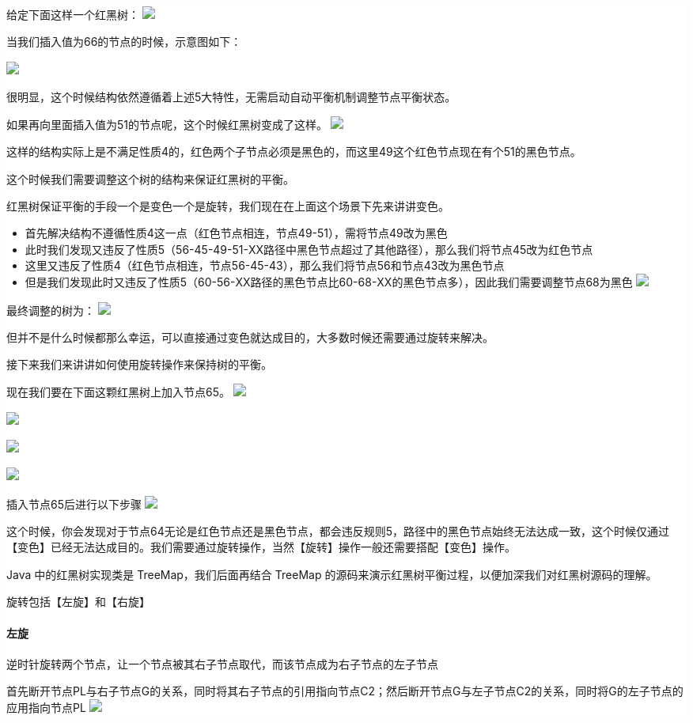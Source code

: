 给定下面这样一个红黑树：
![](https://raw.githubusercontent.com/JasonGaoH/Images/master/red_black_tree_insert_1.png)

当我们插入值为66的节点的时候，示意图如下：

![](https://raw.githubusercontent.com/JasonGaoH/Images/master/red_black_tree_insert_2.png)

很明显，这个时候结构依然遵循着上述5大特性，无需启动自动平衡机制调整节点平衡状态。

如果再向里面插入值为51的节点呢，这个时候红黑树变成了这样。
![](https://raw.githubusercontent.com/JasonGaoH/Images/master/red_black_tree_insert_3.png)

这样的结构实际上是不满足性质4的，红色两个子节点必须是黑色的，而这里49这个红色节点现在有个51的黑色节点。

这个时候我们需要调整这个树的结构来保证红黑树的平衡。

红黑树保证平衡的手段一个是变色一个是旋转，我们现在在上面这个场景下先来讲讲变色。

* 首先解决结构不遵循性质4这一点（红色节点相连，节点49-51），需将节点49改为黑色
* 此时我们发现又违反了性质5（56-45-49-51-XX路径中黑色节点超过了其他路径），那么我们将节点45改为红色节点
* 这里又违反了性质4（红色节点相连，节点56-45-43），那么我们将节点56和节点43改为黑色节点
* 但是我们发现此时又违反了性质5（60-56-XX路径的黑色节点比60-68-XX的黑色节点多），因此我们需要调整节点68为黑色
![](https://raw.githubusercontent.com/JasonGaoH/Images/master/red_black_tree_insert_4.png)

最终调整的树为：
![](https://raw.githubusercontent.com/JasonGaoH/Images/master/red_black_tree_insert_5.png)

但并不是什么时候都那么幸运，可以直接通过变色就达成目的，大多数时候还需要通过旋转来解决。

接下来我们来讲讲如何使用旋转操作来保持树的平衡。

现在我们要在下面这颗红黑树上加入节点65。
![](https://raw.githubusercontent.com/JasonGaoH/Images/master/red_black_tree_insert_2.png)

![](https://raw.githubusercontent.com/JasonGaoH/Images/master/red_black_tree_new_1.png)

![](https://raw.githubusercontent.com/JasonGaoH/Images/master/rec_black_tree_new_2.png)

![](https://raw.githubusercontent.com/JasonGaoH/Images/master/red_black_tree_new_3.png)

插入节点65后进行以下步骤
![](https://raw.githubusercontent.com/JasonGaoH/Images/master/red_black_tree_insert_6.png)

这个时候，你会发现对于节点64无论是红色节点还是黑色节点，都会违反规则5，路径中的黑色节点始终无法达成一致，这个时候仅通过【变色】已经无法达成目的。我们需要通过旋转操作，当然【旋转】操作一般还需要搭配【变色】操作。

Java 中的红黑树实现类是 TreeMap，我们后面再结合 TreeMap 的源码来演示红黑树平衡过程，以便加深我们对红黑树源码的理解。

旋转包括【左旋】和【右旋】

#### 左旋
逆时针旋转两个节点，让一个节点被其右子节点取代，而该节点成为右子节点的左子节点

首先断开节点PL与右子节点G的关系，同时将其右子节点的引用指向节点C2；然后断开节点G与左子节点C2的关系，同时将G的左子节点的应用指向节点PL
![](https://raw.githubusercontent.com/JasonGaoH/Images/master/red_black_tree_rotate_left.png)
